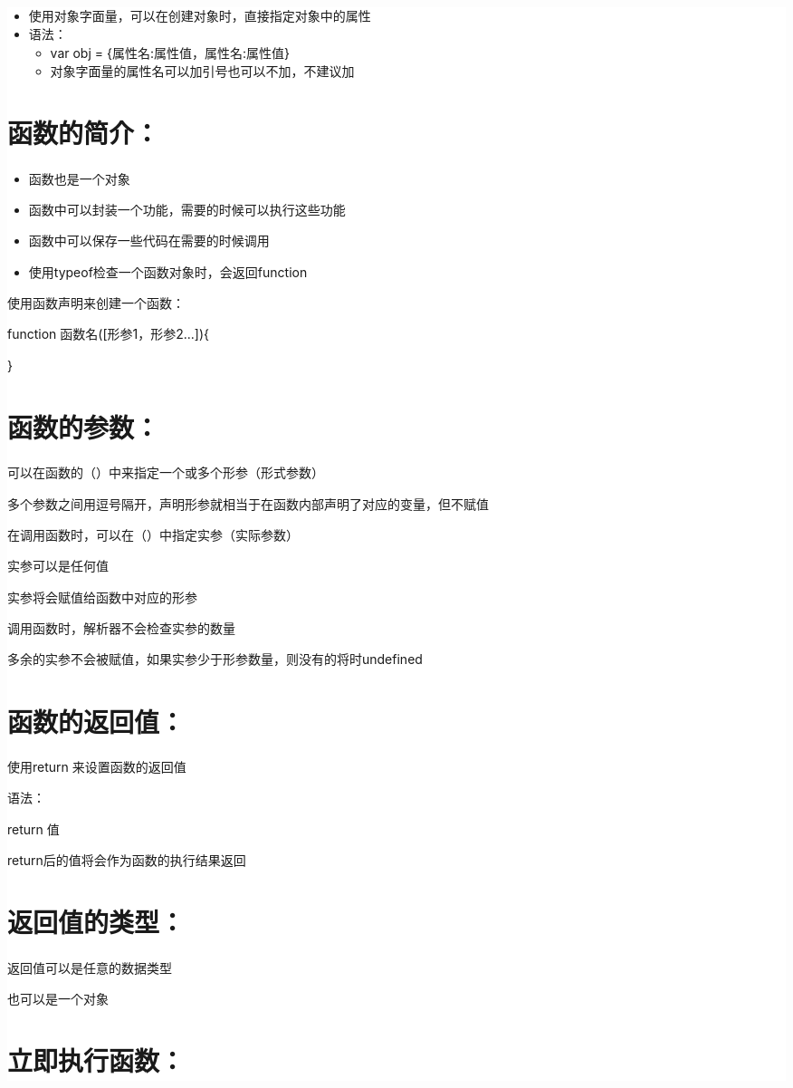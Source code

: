 - 使用对象字面量，可以在创建对象时，直接指定对象中的属性
- 语法：
  - var obj = {属性名:属性值，属性名:属性值}
  - 对象字面量的属性名可以加引号也可以不加，不建议加

# 函数的简介：

- 函数也是一个对象

- 函数中可以封装一个功能，需要的时候可以执行这些功能

- 函数中可以保存一些代码在需要的时候调用

- 使用typeof检查一个函数对象时，会返回function

使用函数声明来创建一个函数：

function 函数名([形参1，形参2...]){

}

# 函数的参数：

可以在函数的（）中来指定一个或多个形参（形式参数）

多个参数之间用逗号隔开，声明形参就相当于在函数内部声明了对应的变量，但不赋值

在调用函数时，可以在（）中指定实参（实际参数）

实参可以是任何值

实参将会赋值给函数中对应的形参

调用函数时，解析器不会检查实参的数量

多余的实参不会被赋值，如果实参少于形参数量，则没有的将时undefined

# 函数的返回值：

使用return 来设置函数的返回值

语法：

return  值

return后的值将会作为函数的执行结果返回

# 返回值的类型：

返回值可以是任意的数据类型

也可以是一个对象

# 立即执行函数：
